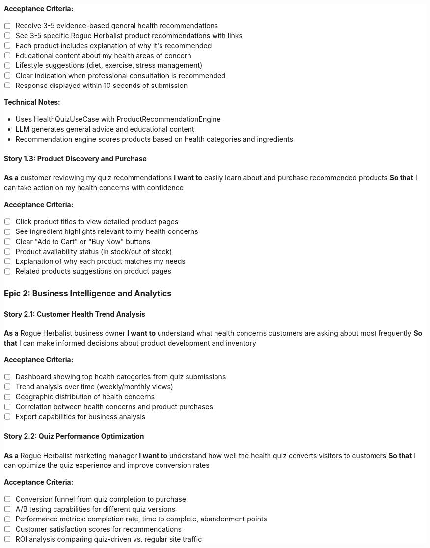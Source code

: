 **Acceptance Criteria:**
- [ ] Receive 3-5 evidence-based general health recommendations
- [ ] See 3-5 specific Rogue Herbalist product recommendations with links
- [ ] Each product includes explanation of why it's recommended
- [ ] Educational content about my health areas of concern
- [ ] Lifestyle suggestions (diet, exercise, stress management)
- [ ] Clear indication when professional consultation is recommended
- [ ] Response displayed within 10 seconds of submission

**Technical Notes:**
- Uses HealthQuizUseCase with ProductRecommendationEngine
- LLM generates general advice and educational content
- Recommendation engine scores products based on health categories and ingredients

#### Story 1.3: Product Discovery and Purchase
**As a** customer reviewing my quiz recommendations
**I want to** easily learn about and purchase recommended products
**So that** I can take action on my health concerns with confidence

**Acceptance Criteria:**
- [ ] Click product titles to view detailed product pages
- [ ] See ingredient highlights relevant to my health concerns
- [ ] Clear "Add to Cart" or "Buy Now" buttons
- [ ] Product availability status (in stock/out of stock)
- [ ] Explanation of why each product matches my needs
- [ ] Related products suggestions on product pages

### Epic 2: Business Intelligence and Analytics

#### Story 2.1: Customer Health Trend Analysis
**As a** Rogue Herbalist business owner
**I want to** understand what health concerns customers are asking about most frequently
**So that** I can make informed decisions about product development and inventory

**Acceptance Criteria:**
- [ ] Dashboard showing top health categories from quiz submissions
- [ ] Trend analysis over time (weekly/monthly views)
- [ ] Geographic distribution of health concerns
- [ ] Correlation between health concerns and product purchases
- [ ] Export capabilities for business analysis

#### Story 2.2: Quiz Performance Optimization
**As a** Rogue Herbalist marketing manager
**I want to** understand how well the health quiz converts visitors to customers
**So that** I can optimize the quiz experience and improve conversion rates

**Acceptance Criteria:**
- [ ] Conversion funnel from quiz completion to purchase
- [ ] A/B testing capabilities for different quiz versions
- [ ] Performance metrics: completion rate, time to complete, abandonment points
- [ ] Customer satisfaction scores for recommendations
- [ ] ROI analysis comparing quiz-driven vs. regular site traffic
